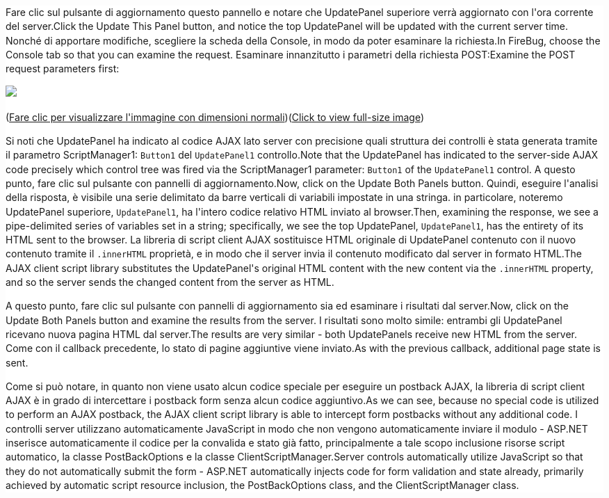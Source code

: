 <span data-ttu-id="1aef1-169">Fare clic sul pulsante di aggiornamento questo pannello e notare che UpdatePanel superiore verrà aggiornato con l'ora corrente del server.</span><span class="sxs-lookup"><span data-stu-id="1aef1-169">Click the Update This Panel button, and notice the top UpdatePanel will be updated with the current server time.</span></span> <span data-ttu-id="1aef1-170">Nonché di apportare modifiche, scegliere la scheda della Console, in modo da poter esaminare la richiesta.</span><span class="sxs-lookup"><span data-stu-id="1aef1-170">In FireBug, choose the Console tab so that you can examine the request.</span></span> <span data-ttu-id="1aef1-171">Esaminare innanzitutto i parametri della richiesta POST:</span><span class="sxs-lookup"><span data-stu-id="1aef1-171">Examine the POST request parameters first:</span></span>


[![](understanding-asp-net-ajax-updatepanel-triggers/_static/image5.png)](understanding-asp-net-ajax-updatepanel-triggers/_static/image4.png)

<span data-ttu-id="1aef1-172">([Fare clic per visualizzare l'immagine con dimensioni normali](understanding-asp-net-ajax-updatepanel-triggers/_static/image6.png))</span><span class="sxs-lookup"><span data-stu-id="1aef1-172">([Click to view full-size image](understanding-asp-net-ajax-updatepanel-triggers/_static/image6.png))</span></span>


<span data-ttu-id="1aef1-173">Si noti che UpdatePanel ha indicato al codice AJAX lato server con precisione quali struttura dei controlli è stata generata tramite il parametro ScriptManager1: `Button1` del `UpdatePanel1` controllo.</span><span class="sxs-lookup"><span data-stu-id="1aef1-173">Note that the UpdatePanel has indicated to the server-side AJAX code precisely which control tree was fired via the ScriptManager1 parameter: `Button1` of the `UpdatePanel1` control.</span></span> <span data-ttu-id="1aef1-174">A questo punto, fare clic sul pulsante con pannelli di aggiornamento.</span><span class="sxs-lookup"><span data-stu-id="1aef1-174">Now, click on the Update Both Panels button.</span></span> <span data-ttu-id="1aef1-175">Quindi, eseguire l'analisi della risposta, è visibile una serie delimitato da barre verticali di variabili impostate in una stringa. in particolare, noteremo UpdatePanel superiore, `UpdatePanel1`, ha l'intero codice relativo HTML inviato al browser.</span><span class="sxs-lookup"><span data-stu-id="1aef1-175">Then, examining the response, we see a pipe-delimited series of variables set in a string; specifically, we see the top UpdatePanel, `UpdatePanel1`, has the entirety of its HTML sent to the browser.</span></span> <span data-ttu-id="1aef1-176">La libreria di script client AJAX sostituisce HTML originale di UpdatePanel contenuto con il nuovo contenuto tramite il `.innerHTML` proprietà, e in modo che il server invia il contenuto modificato dal server in formato HTML.</span><span class="sxs-lookup"><span data-stu-id="1aef1-176">The AJAX client script library substitutes the UpdatePanel's original HTML content with the new content via the `.innerHTML` property, and so the server sends the changed content from the server as HTML.</span></span>

<span data-ttu-id="1aef1-177">A questo punto, fare clic sul pulsante con pannelli di aggiornamento sia ed esaminare i risultati dal server.</span><span class="sxs-lookup"><span data-stu-id="1aef1-177">Now, click on the Update Both Panels button and examine the results from the server.</span></span> <span data-ttu-id="1aef1-178">I risultati sono molto simile: entrambi gli UpdatePanel ricevano nuova pagina HTML dal server.</span><span class="sxs-lookup"><span data-stu-id="1aef1-178">The results are very similar - both UpdatePanels receive new HTML from the server.</span></span> <span data-ttu-id="1aef1-179">Come con il callback precedente, lo stato di pagine aggiuntive viene inviato.</span><span class="sxs-lookup"><span data-stu-id="1aef1-179">As with the previous callback, additional page state is sent.</span></span>

<span data-ttu-id="1aef1-180">Come si può notare, in quanto non viene usato alcun codice speciale per eseguire un postback AJAX, la libreria di script client AJAX è in grado di intercettare i postback form senza alcun codice aggiuntivo.</span><span class="sxs-lookup"><span data-stu-id="1aef1-180">As we can see, because no special code is utilized to perform an AJAX postback, the AJAX client script library is able to intercept form postbacks without any additional code.</span></span> <span data-ttu-id="1aef1-181">I controlli server utilizzano automaticamente JavaScript in modo che non vengono automaticamente inviare il modulo - ASP.NET inserisce automaticamente il codice per la convalida e stato già fatto, principalmente a tale scopo inclusione risorse script automatico, la classe PostBackOptions e la classe ClientScriptManager.</span><span class="sxs-lookup"><span data-stu-id="1aef1-181">Server controls automatically utilize JavaScript so that they do not automatically submit the form - ASP.NET automatically injects code for form validation and state already, primarily achieved by automatic script resource inclusion, the PostBackOptions class, and the ClientScriptManager class.</span></span>
